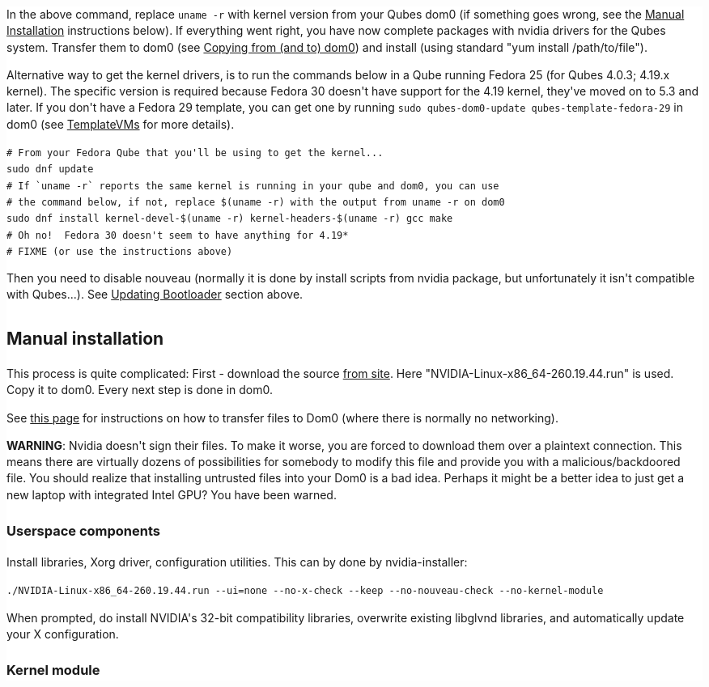 In the above command, replace `uname -r` with kernel version from your Qubes dom0 (if something goes wrong, see the [Manual Installation](#manual-installation) instructions below).  If everything went right, you have now complete packages with nvidia drivers for the Qubes system.  Transfer them to dom0 (see [Copying from (and to) dom0](https://www.qubes-os.org/doc/copy-from-dom0/)) and install (using standard "yum install /path/to/file").

Alternative way to get the kernel drivers, is to run the commands below in a Qube running Fedora 25 (for Qubes 4.0.3; 4.19.x kernel).  The specific version is required because Fedora 30 doesn't have support for the 4.19 kernel, they've moved on to 5.3 and later.  If you don't have a Fedora 29 template, you can get one by running `sudo qubes-dom0-update qubes-template-fedora-29` in dom0 (see [TemplateVMs](https://www.qubes-os.org/doc/templates/) for more details).

~~~
# From your Fedora Qube that you'll be using to get the kernel...
sudo dnf update
# If `uname -r` reports the same kernel is running in your qube and dom0, you can use
# the command below, if not, replace $(uname -r) with the output from uname -r on dom0
sudo dnf install kernel-devel-$(uname -r) kernel-headers-$(uname -r) gcc make
# Oh no!  Fedora 30 doesn't seem to have anything for 4.19*
# FIXME (or use the instructions above)
~~~

Then you need to disable nouveau (normally it is done by install scripts from nvidia package, but unfortunately it isn't compatible with Qubes...).  See [Updating Bootloader](#updating-bootloader) section above.

## Manual installation

This process is quite complicated: First - download the source [from  site](https://www.nvidia.com/Download/index.aspx). Here "NVIDIA-Linux-x86\_64-260.19.44.run" is used. Copy it to dom0. Every next step is done in dom0.

See [this page](/doc/copy-to-dom0/) for instructions on how to transfer files to Dom0 (where there is normally no networking).

**WARNING**: Nvidia doesn't sign their files. To make it worse, you are forced to download them over a plaintext connection. This means there are virtually dozens of possibilities for somebody to modify this file and provide you with a malicious/backdoored file. You should realize that installing untrusted files into your Dom0 is a bad idea. Perhaps it might be a better idea to just get a new laptop with integrated Intel GPU? You have been warned.



### Userspace components

Install libraries, Xorg driver, configuration utilities. This can by done by nvidia-installer:

~~~
./NVIDIA-Linux-x86_64-260.19.44.run --ui=none --no-x-check --keep --no-nouveau-check --no-kernel-module
~~~

When prompted, do install NVIDIA's 32-bit compatibility libraries, overwrite existing libglvnd libraries, and automatically update your X configuration.

### Kernel module
